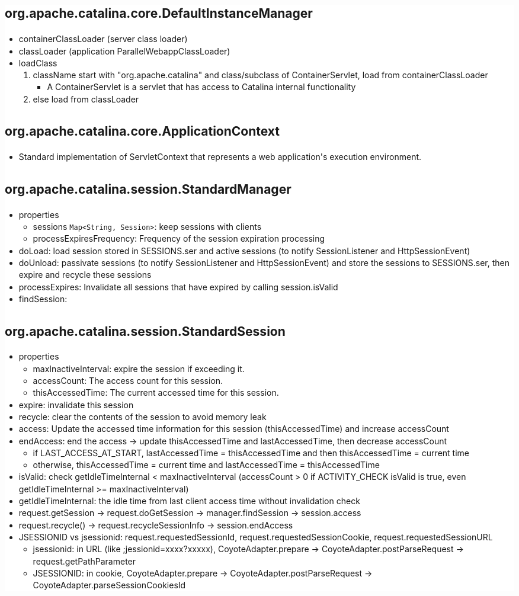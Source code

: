 
## org.apache.catalina.core.DefaultInstanceManager
* containerClassLoader (server class loader)
* classLoader (application ParallelWebappClassLoader)
* loadClass
  1. className start with "org.apache.catalina" and class/subclass of ContainerServlet, load from containerClassLoader
     * A ContainerServlet is a servlet that has access to Catalina internal functionality
  2. else load from classLoader


## org.apache.catalina.core.ApplicationContext
* Standard implementation of ServletContext that represents a web application's execution environment.


## org.apache.catalina.session.StandardManager
* properties
  * sessions ```Map<String, Session>```: keep sessions with clients
  * processExpiresFrequency: Frequency of the session expiration processing
* doLoad: load session stored in SESSIONS.ser and active sessions (to notify SessionListener and HttpSessionEvent)
* doUnload: passivate sessions (to notify SessionListener and HttpSessionEvent) and store the sessions to SESSIONS.ser, then expire and recycle these sessions
* processExpires: Invalidate all sessions that have expired by calling session.isValid
* findSession: 

## org.apache.catalina.session.StandardSession
* properties
  * maxInactiveInterval: expire the session if exceeding it.
  * accessCount: The access count for this session.
  * thisAccessedTime: The current accessed time for this session.
* expire: invalidate this session 
* recycle: clear the contents of the session to avoid memory leak
* access: Update the accessed time information for this session (thisAccessedTime) and increase accessCount
* endAccess: end the access -> update thisAccessedTime and lastAccessedTime, then decrease accessCount
  * if LAST_ACCESS_AT_START, lastAccessedTime = thisAccessedTime and then thisAccessedTime = current time
  * otherwise, thisAccessedTime = current time and lastAccessedTime = thisAccessedTime
* isValid: check getIdleTimeInternal < maxInactiveInterval (accessCount > 0 if ACTIVITY_CHECK isValid is true, even getIdleTimeInternal >= maxInactiveInterval)
* getIdleTimeInternal: the idle time from last client access time without invalidation check
* request.getSession -> request.doGetSession -> manager.findSession -> session.access
* request.recycle() -> request.recycleSessionInfo -> session.endAccess
* JSESSIONID vs jsessionid: request.requestedSessionId, request.requestedSessionCookie, request.requestedSessionURL
  * jsessionid: in URL (like <url>;jessionid=xxxx?xxxxx), CoyoteAdapter.prepare -> CoyoteAdapter.postParseRequest -> request.getPathParameter
  * JSESSIONID: in cookie, CoyoteAdapter.prepare -> CoyoteAdapter.postParseRequest -> CoyoteAdapter.parseSessionCookiesId
